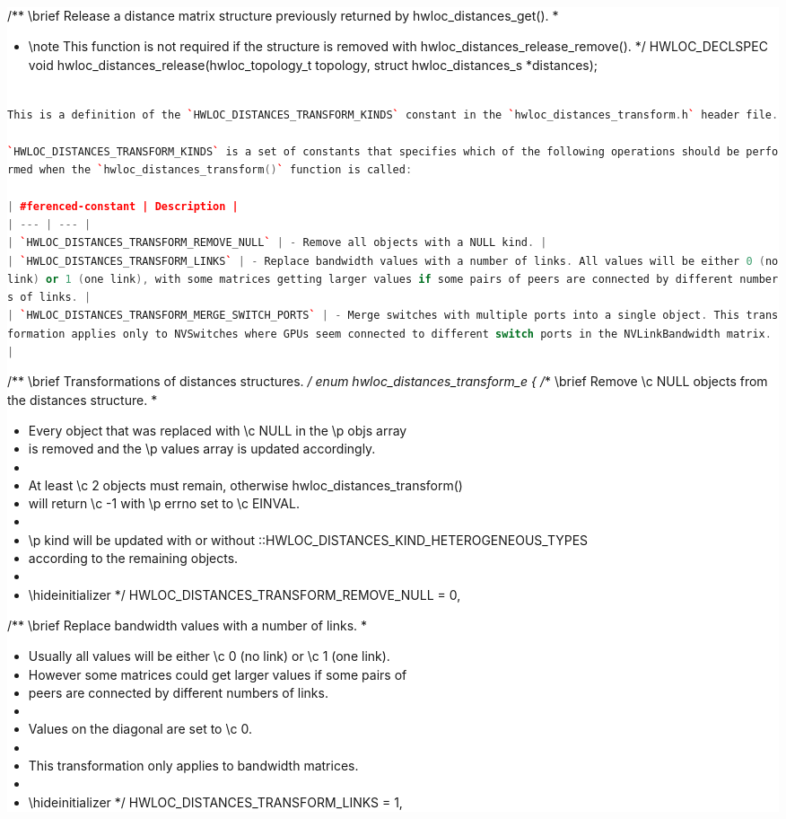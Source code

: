 /** \brief Release a distance matrix structure previously returned by hwloc_distances_get().
 *
 * \note This function is not required if the structure is removed with hwloc_distances_release_remove().
 */
HWLOC_DECLSPEC void
hwloc_distances_release(hwloc_topology_t topology, struct hwloc_distances_s *distances);

```cpp

This is a definition of the `HWLOC_DISTANCES_TRANSFORM_KINDS` constant in the `hwloc_distances_transform.h` header file.

`HWLOC_DISTANCES_TRANSFORM_KINDS` is a set of constants that specifies which of the following operations should be performed when the `hwloc_distances_transform()` function is called:

| #ferenced-constant | Description |
| --- | --- |
| `HWLOC_DISTANCES_TRANSFORM_REMOVE_NULL` | - Remove all objects with a NULL kind. |
| `HWLOC_DISTANCES_TRANSFORM_LINKS` | - Replace bandwidth values with a number of links. All values will be either 0 (no link) or 1 (one link), with some matrices getting larger values if some pairs of peers are connected by different numbers of links. |
| `HWLOC_DISTANCES_TRANSFORM_MERGE_SWITCH_PORTS` | - Merge switches with multiple ports into a single object. This transformation applies only to NVSwitches where GPUs seem connected to different switch ports in the NVLinkBandwidth matrix. |


```
/** \brief Transformations of distances structures. */
enum hwloc_distances_transform_e {
  /** \brief Remove \c NULL objects from the distances structure.
   *
   * Every object that was replaced with \c NULL in the \p objs array
   * is removed and the \p values array is updated accordingly.
   *
   * At least \c 2 objects must remain, otherwise hwloc_distances_transform()
   * will return \c -1 with \p errno set to \c EINVAL.
   *
   * \p kind will be updated with or without ::HWLOC_DISTANCES_KIND_HETEROGENEOUS_TYPES
   * according to the remaining objects.
   *
   * \hideinitializer
   */
  HWLOC_DISTANCES_TRANSFORM_REMOVE_NULL = 0,

  /** \brief Replace bandwidth values with a number of links.
   *
   * Usually all values will be either \c 0 (no link) or \c 1 (one link).
   * However some matrices could get larger values if some pairs of
   * peers are connected by different numbers of links.
   *
   * Values on the diagonal are set to \c 0.
   *
   * This transformation only applies to bandwidth matrices.
   *
   * \hideinitializer
   */
  HWLOC_DISTANCES_TRANSFORM_LINKS = 1,
